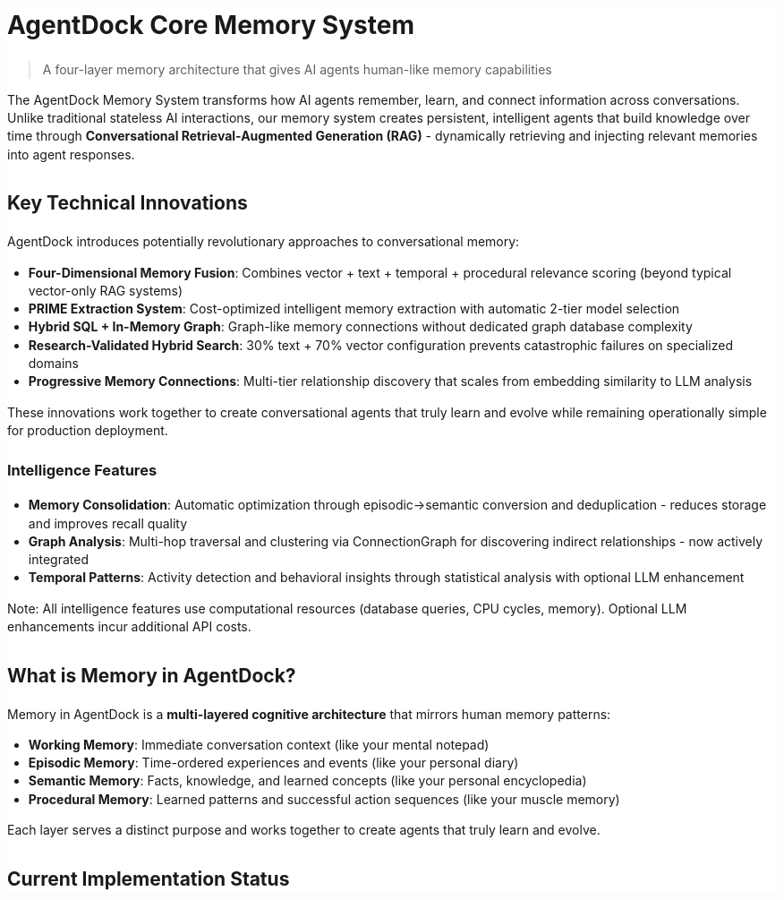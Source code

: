 # AgentDock Core Memory System

> A four-layer memory architecture that gives AI agents human-like memory capabilities

The AgentDock Memory System transforms how AI agents remember, learn, and connect information across conversations. Unlike traditional stateless AI interactions, our memory system creates persistent, intelligent agents that build knowledge over time through **Conversational Retrieval-Augmented Generation (RAG)** - dynamically retrieving and injecting relevant memories into agent responses.

## Key Technical Innovations

AgentDock introduces potentially revolutionary approaches to conversational memory:

- **Four-Dimensional Memory Fusion**: Combines vector + text + temporal + procedural relevance scoring (beyond typical vector-only RAG systems)
- **PRIME Extraction System**: Cost-optimized intelligent memory extraction with automatic 2-tier model selection  
- **Hybrid SQL + In-Memory Graph**: Graph-like memory connections without dedicated graph database complexity
- **Research-Validated Hybrid Search**: 30% text + 70% vector configuration prevents catastrophic failures on specialized domains
- **Progressive Memory Connections**: Multi-tier relationship discovery that scales from embedding similarity to LLM analysis

These innovations work together to create conversational agents that truly learn and evolve while remaining operationally simple for production deployment.

### Intelligence Features

- **Memory Consolidation**: Automatic optimization through episodic→semantic conversion and deduplication - reduces storage and improves recall quality
- **Graph Analysis**: Multi-hop traversal and clustering via ConnectionGraph for discovering indirect relationships - now actively integrated
- **Temporal Patterns**: Activity detection and behavioral insights through statistical analysis with optional LLM enhancement

Note: All intelligence features use computational resources (database queries, CPU cycles, memory). Optional LLM enhancements incur additional API costs.

## What is Memory in AgentDock?

Memory in AgentDock is a **multi-layered cognitive architecture** that mirrors human memory patterns:

- **Working Memory**: Immediate conversation context (like your mental notepad)
- **Episodic Memory**: Time-ordered experiences and events (like your personal diary)  
- **Semantic Memory**: Facts, knowledge, and learned concepts (like your personal encyclopedia)
- **Procedural Memory**: Learned patterns and successful action sequences (like your muscle memory)

Each layer serves a distinct purpose and works together to create agents that truly learn and evolve.

## Current Implementation Status
